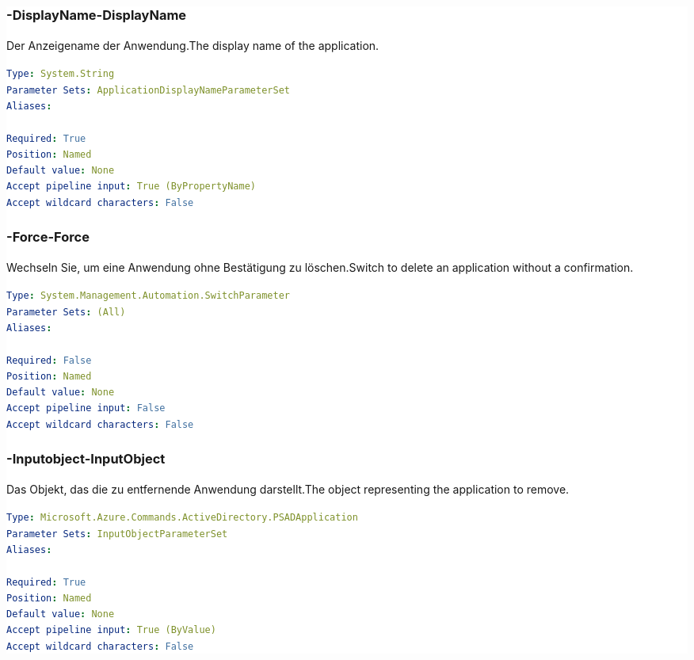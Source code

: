 ### <span data-ttu-id="ca8d5-123">-DisplayName</span><span class="sxs-lookup"><span data-stu-id="ca8d5-123">-DisplayName</span></span>
<span data-ttu-id="ca8d5-124">Der Anzeigename der Anwendung.</span><span class="sxs-lookup"><span data-stu-id="ca8d5-124">The display name of the application.</span></span>

```yaml
Type: System.String
Parameter Sets: ApplicationDisplayNameParameterSet
Aliases:

Required: True
Position: Named
Default value: None
Accept pipeline input: True (ByPropertyName)
Accept wildcard characters: False
```

### <span data-ttu-id="ca8d5-125">-Force</span><span class="sxs-lookup"><span data-stu-id="ca8d5-125">-Force</span></span>
<span data-ttu-id="ca8d5-126">Wechseln Sie, um eine Anwendung ohne Bestätigung zu löschen.</span><span class="sxs-lookup"><span data-stu-id="ca8d5-126">Switch to delete an application without a confirmation.</span></span>

```yaml
Type: System.Management.Automation.SwitchParameter
Parameter Sets: (All)
Aliases:

Required: False
Position: Named
Default value: None
Accept pipeline input: False
Accept wildcard characters: False
```

### <span data-ttu-id="ca8d5-127">-Inputobject</span><span class="sxs-lookup"><span data-stu-id="ca8d5-127">-InputObject</span></span>
<span data-ttu-id="ca8d5-128">Das Objekt, das die zu entfernende Anwendung darstellt.</span><span class="sxs-lookup"><span data-stu-id="ca8d5-128">The object representing the application to remove.</span></span>

```yaml
Type: Microsoft.Azure.Commands.ActiveDirectory.PSADApplication
Parameter Sets: InputObjectParameterSet
Aliases:

Required: True
Position: Named
Default value: None
Accept pipeline input: True (ByValue)
Accept wildcard characters: False
```
